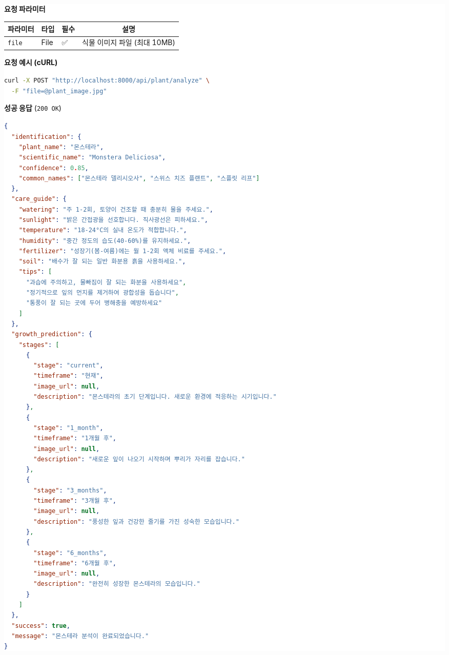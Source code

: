 **요청 파라미터**

| 파라미터 | 타입 | 필수 | 설명 |
|----------|------|------|------|
| `file` | File | ✅ | 식물 이미지 파일 (최대 10MB) |

**요청 예시 (cURL)**
```bash
curl -X POST "http://localhost:8000/api/plant/analyze" \
  -F "file=@plant_image.jpg"
```

**성공 응답** (`200 OK`)
```json
{
  "identification": {
    "plant_name": "몬스테라",
    "scientific_name": "Monstera Deliciosa",
    "confidence": 0.85,
    "common_names": ["몬스테라 델리시오사", "스위스 치즈 플랜트", "스플릿 리프"]
  },
  "care_guide": {
    "watering": "주 1-2회, 토양이 건조할 때 충분히 물을 주세요.",
    "sunlight": "밝은 간접광을 선호합니다. 직사광선은 피하세요.",
    "temperature": "18-24°C의 실내 온도가 적합합니다.",
    "humidity": "중간 정도의 습도(40-60%)를 유지하세요.",
    "fertilizer": "성장기(봄-여름)에는 월 1-2회 액체 비료를 주세요.",
    "soil": "배수가 잘 되는 일반 화분용 흙을 사용하세요.",
    "tips": [
      "과습에 주의하고, 물빠짐이 잘 되는 화분을 사용하세요",
      "정기적으로 잎의 먼지를 제거하여 광합성을 돕습니다",
      "통풍이 잘 되는 곳에 두어 병해충을 예방하세요"
    ]
  },
  "growth_prediction": {
    "stages": [
      {
        "stage": "current",
        "timeframe": "현재",
        "image_url": null,
        "description": "몬스테라의 초기 단계입니다. 새로운 환경에 적응하는 시기입니다."
      },
      {
        "stage": "1_month",
        "timeframe": "1개월 후",
        "image_url": null,
        "description": "새로운 잎이 나오기 시작하며 뿌리가 자리를 잡습니다."
      },
      {
        "stage": "3_months",
        "timeframe": "3개월 후",
        "image_url": null,
        "description": "풍성한 잎과 건강한 줄기를 가진 성숙한 모습입니다."
      },
      {
        "stage": "6_months",
        "timeframe": "6개월 후",
        "image_url": null,
        "description": "완전히 성장한 몬스테라의 모습입니다."
      }
    ]
  },
  "success": true,
  "message": "몬스테라 분석이 완료되었습니다."
}
```